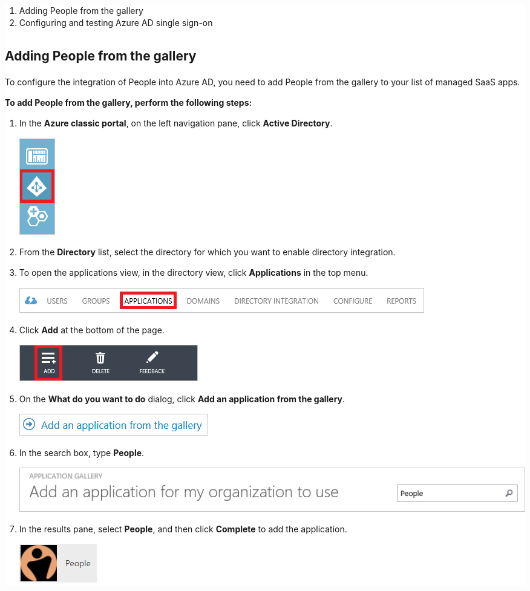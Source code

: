 1. Adding People from the gallery
2. Configuring and testing Azure AD single sign-on

## Adding People from the gallery
To configure the integration of People into Azure AD, you need to add People from the gallery to your list of managed SaaS apps.

**To add People from the gallery, perform the following steps:**

1. In the **Azure classic portal**, on the left navigation pane, click **Active Directory**. 
   
    ![Active Directory](./media/active-directory-saas-people-tutorial/tutorial_general_01.png)
2. From the **Directory** list, select the directory for which you want to enable directory integration.
3. To open the applications view, in the directory view, click **Applications** in the top menu.
   
    ![Applications](./media/active-directory-saas-people-tutorial/tutorial_general_02.png)
4. Click **Add** at the bottom of the page.
   
    ![Applications](./media/active-directory-saas-people-tutorial/tutorial_general_03.png)
5. On the **What do you want to do** dialog, click **Add an application from the gallery**.
   
    ![Applications](./media/active-directory-saas-people-tutorial/tutorial_general_04.png)
6. In the search box, type **People**.
   
    ![Creating an Azure AD test user](./media/active-directory-saas-people-tutorial/tutorial_people_01.png)
7. In the results pane, select **People**, and then click **Complete** to add the application.
   
    ![Creating an Azure AD test user](./media/active-directory-saas-people-tutorial/tutorial_people_02.png)
